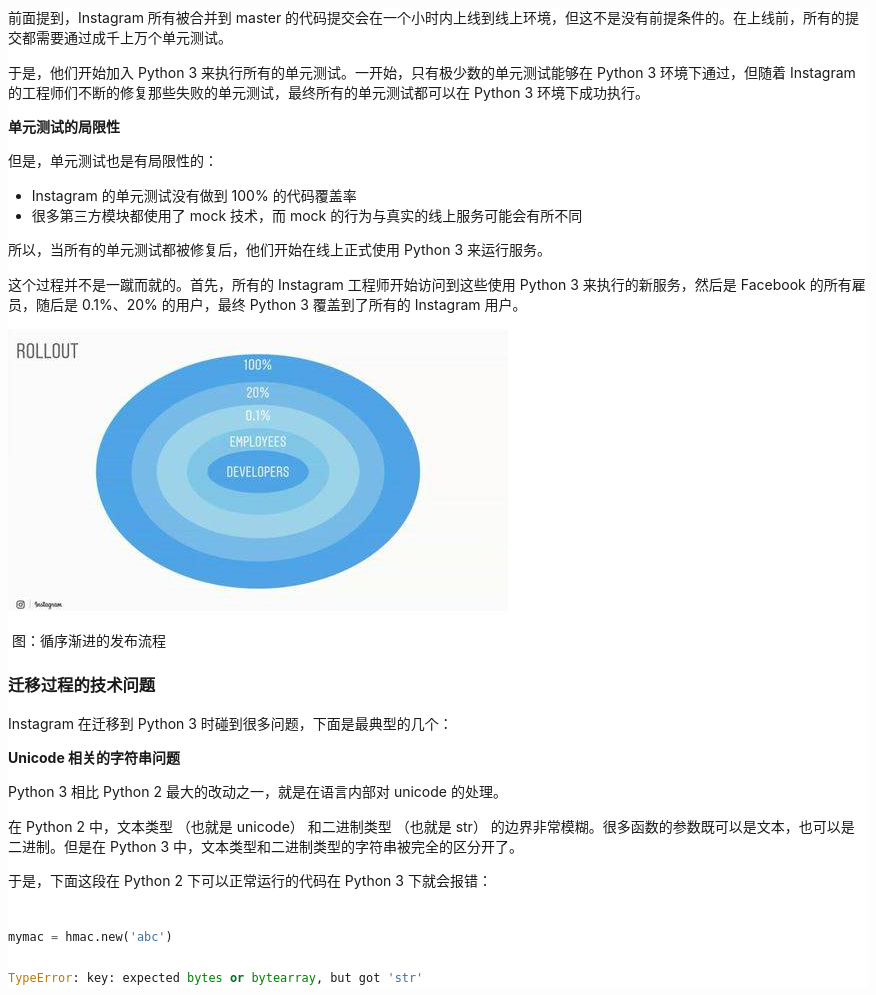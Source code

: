 前面提到，Instagram 所有被合并到 master 的代码提交会在一个小时内上线到线上环境，但这不是没有前提条件的。在上线前，所有的提交都需要通过成千上万个单元测试。

于是，他们开始加入 Python 3 来执行所有的单元测试。一开始，只有极少数的单元测试能够在 Python 3 环境下通过，但随着 Instagram 的工程师们不断的修复那些失败的单元测试，最终所有的单元测试都可以在 Python 3 环境下成功执行。

**单元测试的局限性**

但是，单元测试也是有局限性的：

- Instagram 的单元测试没有做到 100% 的代码覆盖率
- 很多第三方模块都使用了 mock 技术，而 mock 的行为与真实的线上服务可能会有所不同

所以，当所有的单元测试都被修复后，他们开始在线上正式使用 Python 3 来运行服务。

这个过程并不是一蹴而就的。首先，所有的 Instagram 工程师开始访问到这些使用 Python 3 来执行的新服务，然后是 Facebook 的所有雇员，随后是 0.1%、20% 的用户，最终 Python 3 覆盖到了所有的 Instagram 用户。



![1528203018471](assets/1528203018471.png)

​                                                                           图：循序渐进的发布流程

### 迁移过程的技术问题



Instagram 在迁移到 Python 3 时碰到很多问题，下面是最典型的几个：



**Unicode 相关的字符串问题**



Python 3 相比 Python 2 最大的改动之一，就是在语言内部对 unicode 的处理。



在 Python 2 中，文本类型 （也就是 unicode） 和二进制类型 （也就是 str） 的边界非常模糊。很多函数的参数既可以是文本，也可以是二进制。但是在 Python 3 中，文本类型和二进制类型的字符串被完全的区分开了。



于是，下面这段在 Python 2 下可以正常运行的代码在 Python 3 下就会报错：

```python

mymac = hmac.new('abc')

TypeError: key: expected bytes or bytearray, but got 'str'
```
